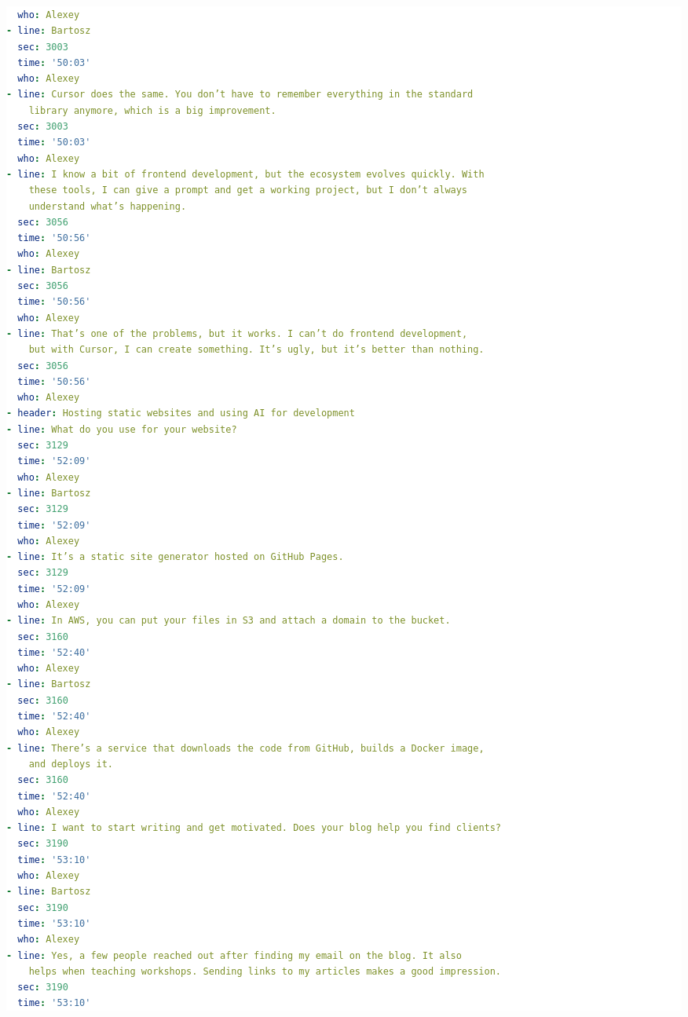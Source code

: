 ```yaml
  who: Alexey
- line: Bartosz
  sec: 3003
  time: '50:03'
  who: Alexey
- line: Cursor does the same. You don’t have to remember everything in the standard
    library anymore, which is a big improvement.
  sec: 3003
  time: '50:03'
  who: Alexey
- line: I know a bit of frontend development, but the ecosystem evolves quickly. With
    these tools, I can give a prompt and get a working project, but I don’t always
    understand what’s happening.
  sec: 3056
  time: '50:56'
  who: Alexey
- line: Bartosz
  sec: 3056
  time: '50:56'
  who: Alexey
- line: That’s one of the problems, but it works. I can’t do frontend development,
    but with Cursor, I can create something. It’s ugly, but it’s better than nothing.
  sec: 3056
  time: '50:56'
  who: Alexey
- header: Hosting static websites and using AI for development
- line: What do you use for your website?
  sec: 3129
  time: '52:09'
  who: Alexey
- line: Bartosz
  sec: 3129
  time: '52:09'
  who: Alexey
- line: It’s a static site generator hosted on GitHub Pages.
  sec: 3129
  time: '52:09'
  who: Alexey
- line: In AWS, you can put your files in S3 and attach a domain to the bucket.
  sec: 3160
  time: '52:40'
  who: Alexey
- line: Bartosz
  sec: 3160
  time: '52:40'
  who: Alexey
- line: There’s a service that downloads the code from GitHub, builds a Docker image,
    and deploys it.
  sec: 3160
  time: '52:40'
  who: Alexey
- line: I want to start writing and get motivated. Does your blog help you find clients?
  sec: 3190
  time: '53:10'
  who: Alexey
- line: Bartosz
  sec: 3190
  time: '53:10'
  who: Alexey
- line: Yes, a few people reached out after finding my email on the blog. It also
    helps when teaching workshops. Sending links to my articles makes a good impression.
  sec: 3190
  time: '53:10'
```